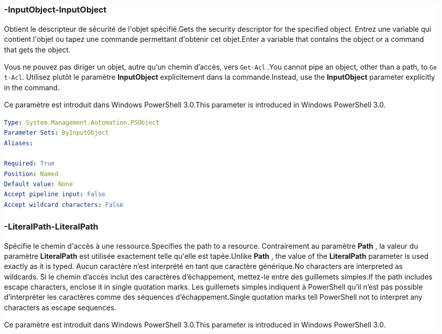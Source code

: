 ### <span data-ttu-id="88e4d-161">-InputObject</span><span class="sxs-lookup"><span data-stu-id="88e4d-161">-InputObject</span></span>

<span data-ttu-id="88e4d-162">Obtient le descripteur de sécurité de l'objet spécifié.</span><span class="sxs-lookup"><span data-stu-id="88e4d-162">Gets the security descriptor for the specified object.</span></span> <span data-ttu-id="88e4d-163">Entrez une variable qui contient l'objet ou tapez une commande permettant d'obtenir cet objet.</span><span class="sxs-lookup"><span data-stu-id="88e4d-163">Enter a variable that contains the object or a command that gets the object.</span></span>

<span data-ttu-id="88e4d-164">Vous ne pouvez pas diriger un objet, autre qu’un chemin d’accès, vers `Get-Acl` .</span><span class="sxs-lookup"><span data-stu-id="88e4d-164">You cannot pipe an object, other than a path, to `Get-Acl`.</span></span> <span data-ttu-id="88e4d-165">Utilisez plutôt le paramètre **InputObject** explicitement dans la commande.</span><span class="sxs-lookup"><span data-stu-id="88e4d-165">Instead, use the **InputObject** parameter explicitly in the command.</span></span>

<span data-ttu-id="88e4d-166">Ce paramètre est introduit dans Windows PowerShell 3.0.</span><span class="sxs-lookup"><span data-stu-id="88e4d-166">This parameter is introduced in Windows PowerShell 3.0.</span></span>

```yaml
Type: System.Management.Automation.PSObject
Parameter Sets: ByInputObject
Aliases:

Required: True
Position: Named
Default value: None
Accept pipeline input: False
Accept wildcard characters: False
```

### <span data-ttu-id="88e4d-167">-LiteralPath</span><span class="sxs-lookup"><span data-stu-id="88e4d-167">-LiteralPath</span></span>

<span data-ttu-id="88e4d-168">Spécifie le chemin d'accès à une ressource.</span><span class="sxs-lookup"><span data-stu-id="88e4d-168">Specifies the path to a resource.</span></span> <span data-ttu-id="88e4d-169">Contrairement au paramètre **Path** , la valeur du paramètre **LiteralPath** est utilisée exactement telle qu'elle est tapée.</span><span class="sxs-lookup"><span data-stu-id="88e4d-169">Unlike **Path** , the value of the **LiteralPath** parameter is used exactly as it is typed.</span></span> <span data-ttu-id="88e4d-170">Aucun caractère n’est interprété en tant que caractère générique.</span><span class="sxs-lookup"><span data-stu-id="88e4d-170">No characters are interpreted as wildcards.</span></span> <span data-ttu-id="88e4d-171">Si le chemin d’accès inclut des caractères d’échappement, mettez-le entre des guillemets simples.</span><span class="sxs-lookup"><span data-stu-id="88e4d-171">If the path includes escape characters, enclose it in single quotation marks.</span></span> <span data-ttu-id="88e4d-172">Les guillemets simples indiquent à PowerShell qu’il n’est pas possible d’interpréter les caractères comme des séquences d’échappement.</span><span class="sxs-lookup"><span data-stu-id="88e4d-172">Single quotation marks tell PowerShell not to interpret any characters as escape sequences.</span></span>

<span data-ttu-id="88e4d-173">Ce paramètre est introduit dans Windows PowerShell 3.0.</span><span class="sxs-lookup"><span data-stu-id="88e4d-173">This parameter is introduced in Windows PowerShell 3.0.</span></span>
